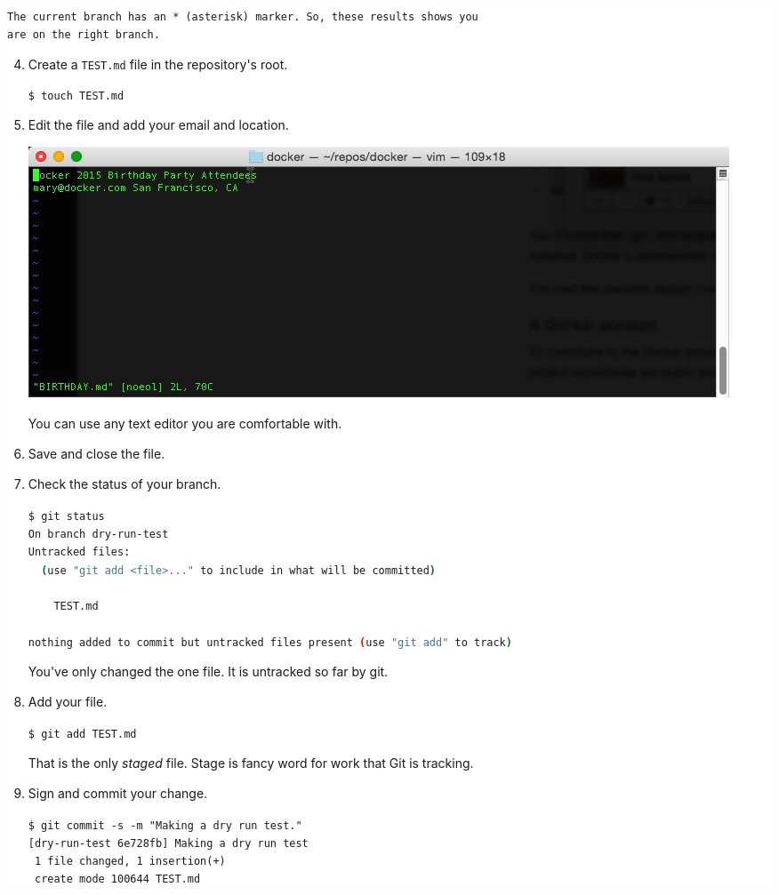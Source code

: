     The current branch has an * (asterisk) marker. So, these results shows you
    are on the right branch.

4. Create a `TEST.md` file in the repository's root.

    ```bash
    $ touch TEST.md
    ```

5. Edit the file and add your email and location.

    ![Add your information](images/contributor-edit.png)

    You can use any text editor you are comfortable with.

6. Save and close the file.

7. Check the status of your branch.

    ```bash
    $ git status
    On branch dry-run-test
    Untracked files:
      (use "git add <file>..." to include in what will be committed)

        TEST.md

    nothing added to commit but untracked files present (use "git add" to track)
    ```

	You've only changed the one file. It is untracked so far by git.

8. Add your file.

    ```bash
    $ git add TEST.md
    ```

    That is the only _staged_ file. Stage is fancy word for work that Git is
    tracking.

9. Sign and commit your change.

    ```
    $ git commit -s -m "Making a dry run test."
    [dry-run-test 6e728fb] Making a dry run test
     1 file changed, 1 insertion(+)
     create mode 100644 TEST.md
    ```

